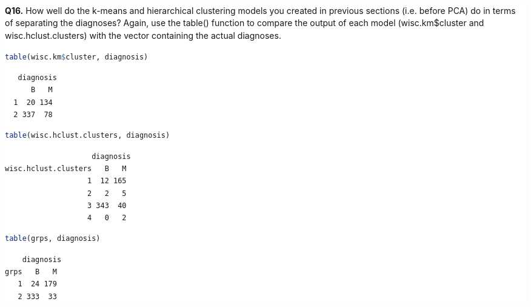 **Q16.** How well do the k-means and hierarchical clustering models you
created in previous sections (i.e. before PCA) do in terms of separating
the diagnoses? Again, use the table() function to compare the output of
each model (wisc.km\$cluster and wisc.hclust.clusters) with the vector
containing the actual diagnoses.

``` r
table(wisc.km$cluster, diagnosis)
```

       diagnosis
          B   M
      1  20 134
      2 337  78

``` r
table(wisc.hclust.clusters, diagnosis)
```

                        diagnosis
    wisc.hclust.clusters   B   M
                       1  12 165
                       2   2   5
                       3 343  40
                       4   0   2

``` r
table(grps, diagnosis)
```

        diagnosis
    grps   B   M
       1  24 179
       2 333  33
